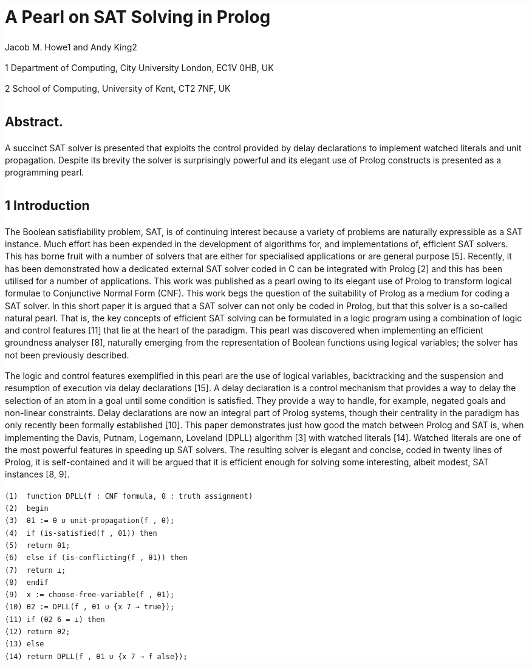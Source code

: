 # A Pearl on SAT Solving in Prolog

Jacob M. Howe1 and Andy King2

1 Department of Computing, City University London, EC1V 0HB, UK

2 School of Computing, University of Kent, CT2 7NF, UK

## Abstract.

A succinct SAT solver is presented that exploits the control provided by delay declarations to implement watched literals and unit propagation.
Despite its brevity the solver is surprisingly powerful and its elegant use of Prolog constructs is presented as a programming pearl.
## 1 Introduction

The Boolean satisfiability problem, SAT, is of continuing interest because a variety of problems are naturally expressible as a SAT instance.
Much effort has been expended in the development of algorithms for, and implementations of, efficient SAT solvers.
This has borne fruit with a number of solvers that are either for specialised applications or are general purpose [5].
Recently, it has been demonstrated how a dedicated external SAT solver coded in C can be integrated with Prolog [2] and this has been utilised for a number of applications.
This work was published as a pearl owing to its elegant use of Prolog to transform logical formulae to Conjunctive Normal Form (CNF).
This work begs the question of the suitability of Prolog as a medium for coding a SAT solver.
In this short paper it is argued that a SAT solver can not only be coded in Prolog, but that this solver is a so-called natural pearl.
That is, the key concepts of efficient SAT solving can be formulated in a logic program using a combination of logic and control features [11] that lie at the heart of the paradigm.
This pearl was discovered when implementing an efficient groundness analyser [8], naturally emerging from the representation of Boolean functions using logical variables; the solver has not been previously described.

The logic and control features exemplified in this pearl are the use of logical variables, backtracking and the suspension and resumption of execution via delay declarations [15].
A delay declaration is a control mechanism that provides a way to delay the selection of an atom in a goal until some condition is satisfied.
They provide a way to handle, for example, negated goals and non-linear constraints.
Delay declarations are now an integral part of Prolog systems, though their centrality in the paradigm has only recently been formally established [10].
This paper demonstrates just how good the match between Prolog and SAT is, when implementing the Davis, Putnam, Logemann, Loveland (DPLL) algorithm [3] with watched literals [14].
Watched literals are one of the most powerful features in speeding up SAT solvers.
The resulting solver is elegant and concise, coded in twenty lines of Prolog, it is self-contained and it will be argued that it is efficient enough for solving some interesting, albeit modest, SAT instances [8, 9].

```
(1)  function DPLL(f : CNF formula, θ : truth assignment)
(2)  begin
(3)  θ1 := θ ∪ unit-propagation(f , θ);
(4)  if (is-satisfied(f , θ1)) then
(5)  return θ1;
(6)  else if (is-conflicting(f , θ1)) then
(7)  return ⊥;
(8)  endif
(9)  x := choose-free-variable(f , θ1);
(10) θ2 := DPLL(f , θ1 ∪ {x 7 → true});
(11) if (θ2 6 = ⊥) then
(12) return θ2;
(13) else
(14) return DPLL(f , θ1 ∪ {x 7 → f alse});
```